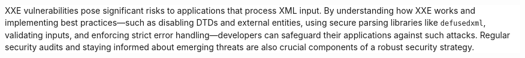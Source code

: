 XXE vulnerabilities pose significant risks to applications that process XML input. By understanding how XXE works and implementing best practices—such as disabling DTDs and external entities, using secure parsing libraries like `defusedxml`, validating inputs, and enforcing strict error handling—developers can safeguard their applications against such attacks. Regular security audits and staying informed about emerging threats are also crucial components of a robust security strategy.